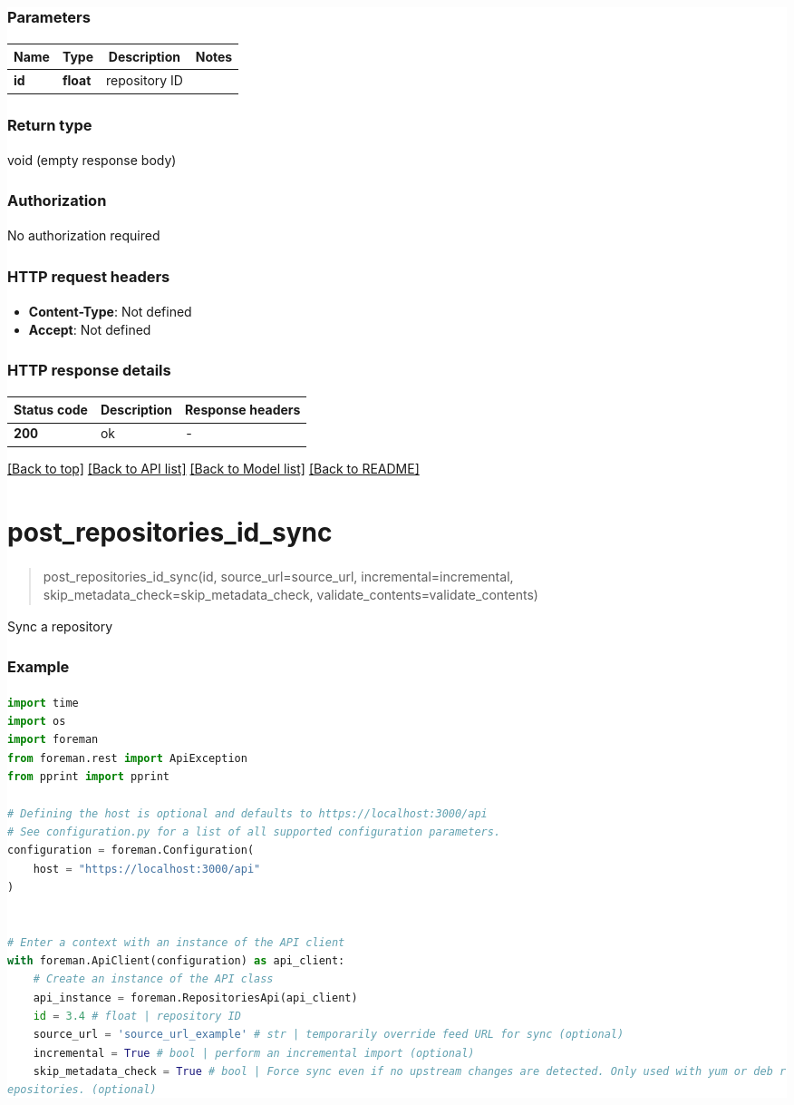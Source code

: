 ```python
```



### Parameters


Name | Type | Description  | Notes
------------- | ------------- | ------------- | -------------
 **id** | **float**| repository ID | 

### Return type

void (empty response body)

### Authorization

No authorization required

### HTTP request headers

 - **Content-Type**: Not defined
 - **Accept**: Not defined

### HTTP response details

| Status code | Description | Response headers |
|-------------|-------------|------------------|
**200** | ok |  -  |

[[Back to top]](#) [[Back to API list]](../README.md#documentation-for-api-endpoints) [[Back to Model list]](../README.md#documentation-for-models) [[Back to README]](../README.md)

# **post_repositories_id_sync**
> post_repositories_id_sync(id, source_url=source_url, incremental=incremental, skip_metadata_check=skip_metadata_check, validate_contents=validate_contents)

Sync a repository

### Example


```python
import time
import os
import foreman
from foreman.rest import ApiException
from pprint import pprint

# Defining the host is optional and defaults to https://localhost:3000/api
# See configuration.py for a list of all supported configuration parameters.
configuration = foreman.Configuration(
    host = "https://localhost:3000/api"
)


# Enter a context with an instance of the API client
with foreman.ApiClient(configuration) as api_client:
    # Create an instance of the API class
    api_instance = foreman.RepositoriesApi(api_client)
    id = 3.4 # float | repository ID
    source_url = 'source_url_example' # str | temporarily override feed URL for sync (optional)
    incremental = True # bool | perform an incremental import (optional)
    skip_metadata_check = True # bool | Force sync even if no upstream changes are detected. Only used with yum or deb repositories. (optional)
```